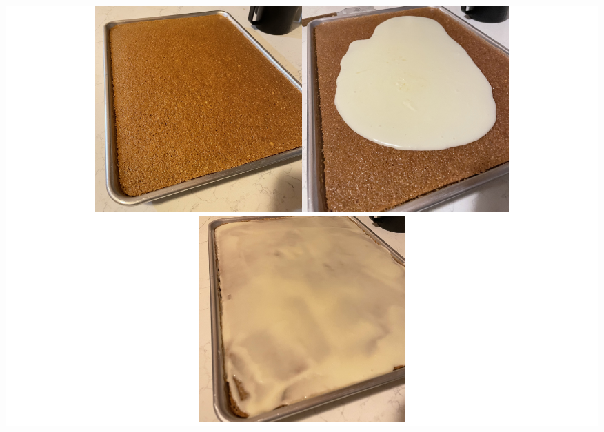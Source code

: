 <p align="center"><img src="/assets/images/demon_squad/20.jpeg" width="300"><img src="/assets/images/demon_squad/16.jpeg" width="300"><img src="/assets/images/demon_squad/17.jpeg" width="300">
